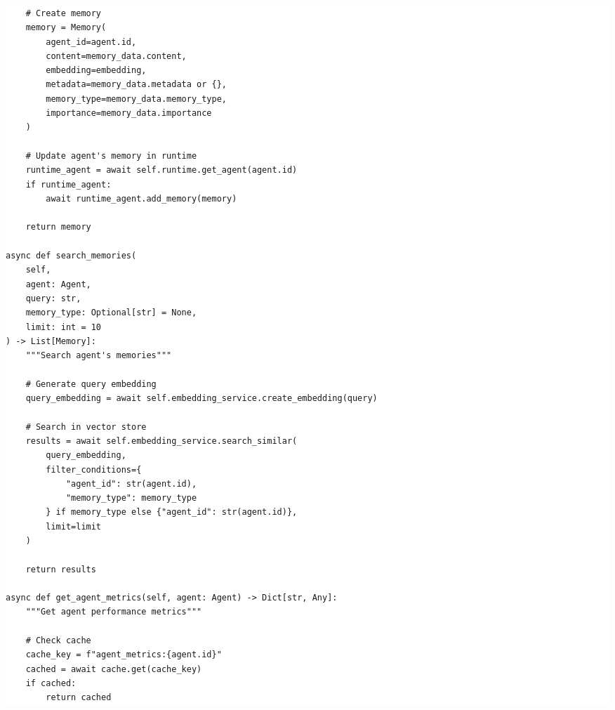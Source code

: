         # Create memory
        memory = Memory(
            agent_id=agent.id,
            content=memory_data.content,
            embedding=embedding,
            metadata=memory_data.metadata or {},
            memory_type=memory_data.memory_type,
            importance=memory_data.importance
        )
        
        # Update agent's memory in runtime
        runtime_agent = await self.runtime.get_agent(agent.id)
        if runtime_agent:
            await runtime_agent.add_memory(memory)
        
        return memory
        
    async def search_memories(
        self,
        agent: Agent,
        query: str,
        memory_type: Optional[str] = None,
        limit: int = 10
    ) -> List[Memory]:
        """Search agent's memories"""
        
        # Generate query embedding
        query_embedding = await self.embedding_service.create_embedding(query)
        
        # Search in vector store
        results = await self.embedding_service.search_similar(
            query_embedding,
            filter_conditions={
                "agent_id": str(agent.id),
                "memory_type": memory_type
            } if memory_type else {"agent_id": str(agent.id)},
            limit=limit
        )
        
        return results
        
    async def get_agent_metrics(self, agent: Agent) -> Dict[str, Any]:
        """Get agent performance metrics"""
        
        # Check cache
        cache_key = f"agent_metrics:{agent.id}"
        cached = await cache.get(cache_key)
        if cached:
            return cached
        